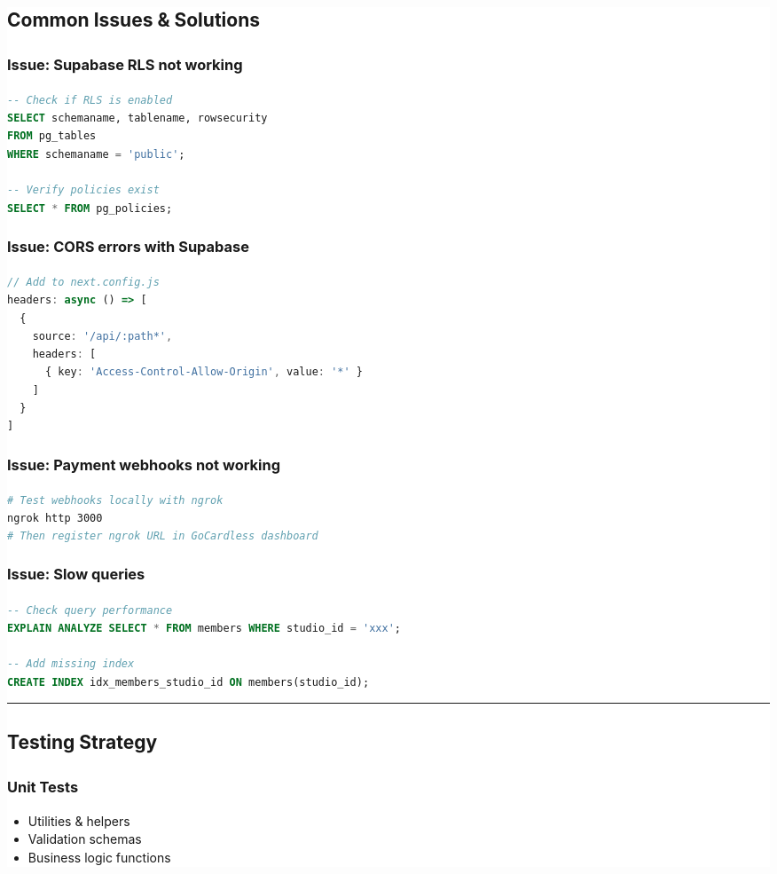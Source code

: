 
## Common Issues & Solutions

### Issue: Supabase RLS not working
```sql
-- Check if RLS is enabled
SELECT schemaname, tablename, rowsecurity
FROM pg_tables
WHERE schemaname = 'public';

-- Verify policies exist
SELECT * FROM pg_policies;
```

### Issue: CORS errors with Supabase
```typescript
// Add to next.config.js
headers: async () => [
  {
    source: '/api/:path*',
    headers: [
      { key: 'Access-Control-Allow-Origin', value: '*' }
    ]
  }
]
```

### Issue: Payment webhooks not working
```bash
# Test webhooks locally with ngrok
ngrok http 3000
# Then register ngrok URL in GoCardless dashboard
```

### Issue: Slow queries
```sql
-- Check query performance
EXPLAIN ANALYZE SELECT * FROM members WHERE studio_id = 'xxx';

-- Add missing index
CREATE INDEX idx_members_studio_id ON members(studio_id);
```

---

## Testing Strategy

### Unit Tests
- Utilities & helpers
- Validation schemas
- Business logic functions
